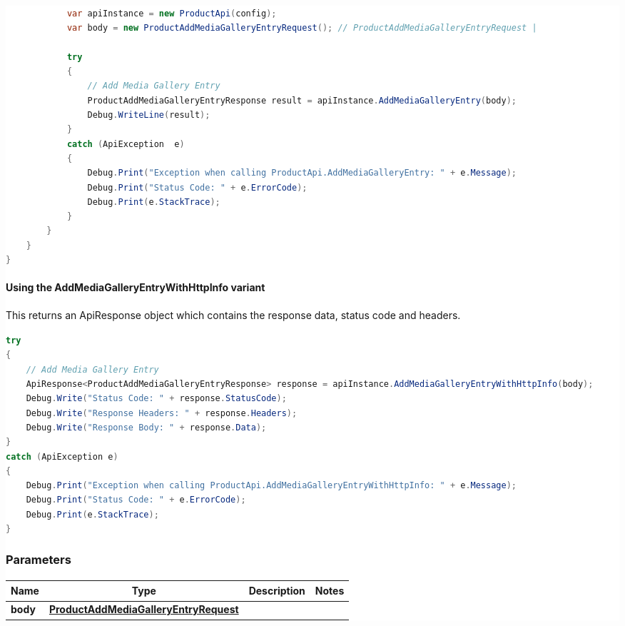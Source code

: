 ```csharp
            var apiInstance = new ProductApi(config);
            var body = new ProductAddMediaGalleryEntryRequest(); // ProductAddMediaGalleryEntryRequest | 

            try
            {
                // Add Media Gallery Entry
                ProductAddMediaGalleryEntryResponse result = apiInstance.AddMediaGalleryEntry(body);
                Debug.WriteLine(result);
            }
            catch (ApiException  e)
            {
                Debug.Print("Exception when calling ProductApi.AddMediaGalleryEntry: " + e.Message);
                Debug.Print("Status Code: " + e.ErrorCode);
                Debug.Print(e.StackTrace);
            }
        }
    }
}
```

#### Using the AddMediaGalleryEntryWithHttpInfo variant
This returns an ApiResponse object which contains the response data, status code and headers.

```csharp
try
{
    // Add Media Gallery Entry
    ApiResponse<ProductAddMediaGalleryEntryResponse> response = apiInstance.AddMediaGalleryEntryWithHttpInfo(body);
    Debug.Write("Status Code: " + response.StatusCode);
    Debug.Write("Response Headers: " + response.Headers);
    Debug.Write("Response Body: " + response.Data);
}
catch (ApiException e)
{
    Debug.Print("Exception when calling ProductApi.AddMediaGalleryEntryWithHttpInfo: " + e.Message);
    Debug.Print("Status Code: " + e.ErrorCode);
    Debug.Print(e.StackTrace);
}
```

### Parameters

| Name | Type | Description | Notes |
|------|------|-------------|-------|
| **body** | [**ProductAddMediaGalleryEntryRequest**](ProductAddMediaGalleryEntryRequest.md) |  |  |
